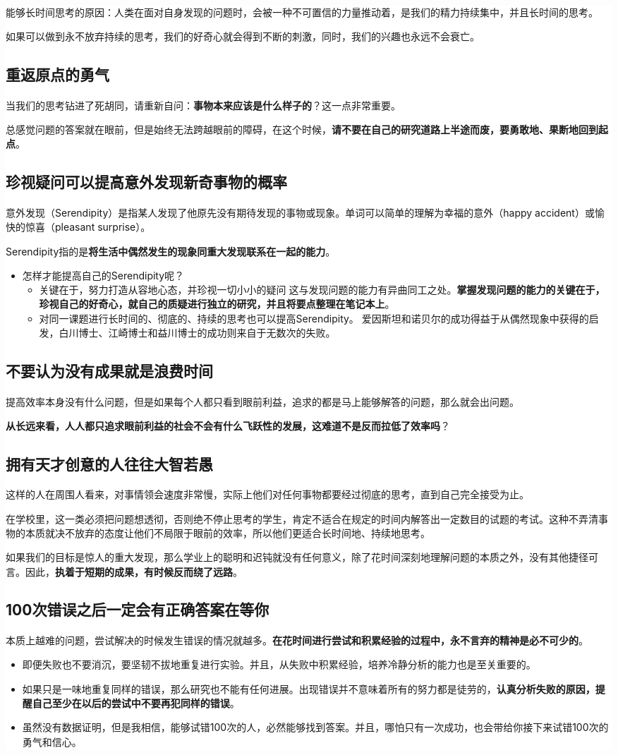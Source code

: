 能够长时间思考的原因：人类在面对自身发现的问题时，会被一种不可置信的力量推动着，是我们的精力持续集中，并且长时间的思考。

如果可以做到永不放弃持续的思考，我们的好奇心就会得到不断的刺激，同时，我们的兴趣也永远不会衰亡。

## 重返原点的勇气

当我们的思考钻进了死胡同，请重新自问：**事物本来应该是什么样子的**？这一点非常重要。

总感觉问题的答案就在眼前，但是始终无法跨越眼前的障碍，在这个时候，**请不要在自己的研究道路上半途而废，要勇敢地、果断地回到起点**。

## 珍视疑问可以提高意外发现新奇事物的概率
意外发现（Serendipity）是指某人发现了他原先没有期待发现的事物或现象。单词可以简单的理解为幸福的意外（happy accident）或愉快的惊喜（pleasant surprise）。 

Serendipity指的是**将生活中偶然发生的现象同重大发现联系在一起的能力**。

* 怎样才能提高自己的Serendipity呢？
  * 关键在于，努力打造从容地心态，并珍视一切小小的疑问
  这与发现问题的能力有异曲同工之处。**掌握发现问题的能力的关键在于，珍视自己的好奇心，就自己的质疑进行独立的研究，并且将要点整理在笔记本上**。
  * 对同一课题进行长时间的、彻底的、持续的思考也可以提高Serendipity。
  爱因斯坦和诺贝尔的成功得益于从偶然现象中获得的启发，白川博士、江崎博士和益川博士的成功则来自于无数次的失败。

## 不要认为没有成果就是浪费时间
提高效率本身没有什么问题，但是如果每个人都只看到眼前利益，追求的都是马上能够解答的问题，那么就会出问题。

**从长远来看，人人都只追求眼前利益的社会不会有什么飞跃性的发展，这难道不是反而拉低了效率吗**？

## 拥有天才创意的人往往大智若愚
这样的人在周围人看来，对事情领会速度非常慢，实际上他们对任何事物都要经过彻底的思考，直到自己完全接受为止。

在学校里，这一类必须把问题想透彻，否则绝不停止思考的学生，肯定不适合在规定的时间内解答出一定数目的试题的考试。这种不弄清事物的本质就决不放弃的态度让他们不局限于眼前的效率，所以他们更适合长时间地、持续地思考。

如果我们的目标是惊人的重大发现，那么学业上的聪明和迟钝就没有任何意义，除了花时间深刻地理解问题的本质之外，没有其他捷径可言。因此，**执着于短期的成果，有时候反而绕了远路**。

## 100次错误之后一定会有正确答案在等你
本质上越难的问题，尝试解决的时候发生错误的情况就越多。**在花时间进行尝试和积累经验的过程中，永不言弃的精神是必不可少的**。

* 即便失败也不要消沉，要坚韧不拔地重复进行实验。并且，从失败中积累经验，培养冷静分析的能力也是至关重要的。

* 如果只是一味地重复同样的错误，那么研究也不能有任何进展。出现错误并不意味着所有的努力都是徒劳的，**认真分析失败的原因，提醒自己至少在以后的尝试中不要再犯同样的错误**。

* 虽然没有数据证明，但是我相信，能够试错100次的人，必然能够找到答案。并且，哪怕只有一次成功，也会带给你接下来试错100次的勇气和信心。

